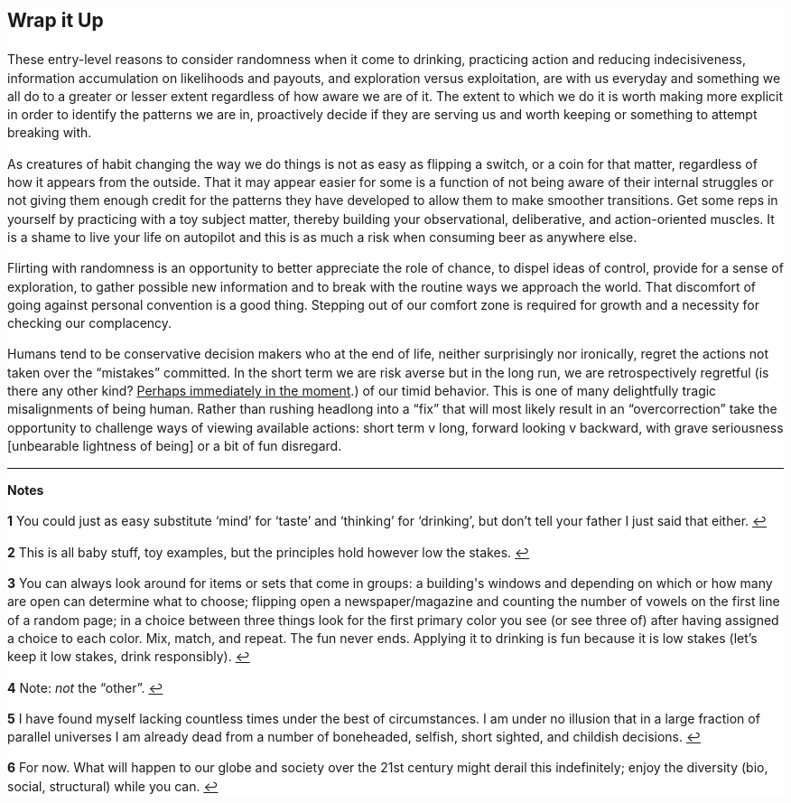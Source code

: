 ## Wrap it Up

These entry-level reasons to consider randomness when it come to drinking, practicing action and reducing indecisiveness, information accumulation on likelihoods and payouts, and exploration versus exploitation, are with us everyday and something we all do to a greater or lesser extent regardless of how aware we are of it. The extent to which we do it is worth making more explicit in order to identify the patterns we are in, proactively decide if they are serving us and worth keeping or something to attempt breaking with. 

As creatures of habit changing the way we do things is not as easy as flipping a switch, or a coin for that matter, regardless of how it appears from the outside. That it may appear easier for some is a function of not being aware of their internal struggles or not giving them enough credit for the patterns they have developed to allow them to make smoother transitions. Get some reps in yourself by practicing with a toy subject matter, thereby building your observational, deliberative, and action-oriented muscles. It is a shame to live your life on autopilot and this is as much a risk when consuming beer as anywhere else.


Flirting with randomness is an opportunity to better appreciate the role of chance, to dispel ideas of control, provide for a sense of exploration, to gather possible new information and to break with the routine ways we approach the world. That discomfort of going against personal convention is a good thing. Stepping out of our comfort zone is required for growth and a necessity for checking our complacency. 

Humans tend to be conservative decision makers who at the end of life, neither surprisingly nor ironically, regret the actions not taken over the “mistakes” committed. In the short term we are risk averse but in the long run, we are retrospectively regretful (is there any other kind? [Perhaps immediately in the moment](https://youtu.be/gd9ltJGykYc).) of our timid behavior. This is one of many delightfully tragic misalignments of being human. Rather than rushing headlong into a “fix” that will most likely result in an “overcorrection” take the opportunity to challenge ways of viewing available actions: short term v long, forward looking v backward, with grave seriousness [unbearable lightness of being] or a bit of fun disregard. 

---

**Notes**

<b id="f1">1</b>  You could just as easy substitute ‘mind’ for ‘taste’ and ‘thinking’ for ‘drinking’, but don’t tell your father I just said that either. [↩](#a1) <br>

<b id="f2">2</b>  This is all baby stuff, toy examples, but the principles hold however low the stakes. [↩](#a2) <br>

<b id="f3">3</b>  You can always look around for items or sets that come in groups: a building's windows and depending on which or how many are open can determine what to choose; flipping open a newspaper/magazine and counting the number of vowels on the first line of a random page; in  a choice between three things look for the first primary color you see (or see three of) after having assigned a choice to each color. Mix, match, and repeat. The fun never ends. Applying it to drinking is fun because it is low stakes (let’s keep it low stakes, drink responsibly). [↩](#a3) <br>

<b id="f4">4</b>  Note: _not_ the “other”.  [↩](#a4) <br>

<b id="f5">5</b>  I have found myself lacking countless times under the best of circumstances. I am under no illusion that in a large fraction of parallel universes I am already dead from a number of boneheaded, selfish, short sighted, and childish decisions. [↩](#a5) <br>

<b id="f6">6</b>  For now. What will happen to our globe and society over the 21st century might derail this indefinitely; enjoy the diversity (bio, social, structural) while you can. [↩](#a6) <br>
